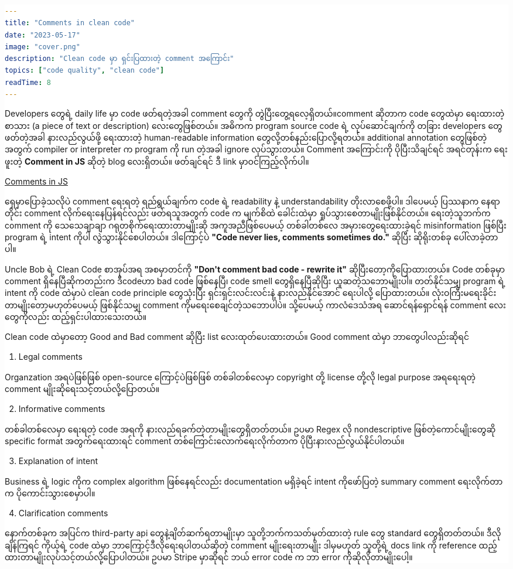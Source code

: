 ```yaml
---
title: "Comments in clean code"
date: "2023-05-17"
image: "cover.png"
description: "Clean code မှာ ရှင်းပြထားတဲ့ comment အကြောင်း"
topics: ["code quality", "clean code"]
readTime: 8
---
```


Developers တွေရဲ့ daily life မှာ code ဖတ်ရတဲ့အခါ comment တွေကို တွဲပြီးတွေ့ရလေ့ရှိတယ်။​ comment ဆိုတာက code တွေထဲမှာ  ရေးထားတဲ့ စာသား (a piece of text or description) လေးတွေဖြစ်တယ်။ အဓိကက program source code ရဲ့ လုပ်ဆောင်ချက်ကို တခြား developers တွေဖတ်တဲ့အခါ နားလည်လွယ်ဖို့ ရေးထားတဲ့ human-readable information တွေလို့တစ်နည်းပြောလို့ရတယ်။ additional annotation တွေဖြစ်တဲ့အတွက် compiler or interpreter က program ကို run တဲ့အခါ ignore လုပ်သွားတယ်။ Comment အကြောင်းကို ပိုပြီးသိချင်ရင် အရင်တုန်းက ရေးဖူးတဲ့ **Comment in JS** ဆိုတဲ့ blog လေးရှိတယ်။​ ဖတ်ချင်ရင် ဒီ link မှာဝင်ကြည့်လိုက်ပါ။

[Comments in JS](https://www.htutwaiphyoe.dev/blogs/comments-in-js)

ရှေမှာပြောခဲ့သလိုပဲ comment ရေးရတဲ့ ရည်ရွယ်ချက်က code ရဲ့ readability နဲ့ understandability တိုးလာစေဖို့ပါ။ ဒါပေမယ့် ပြဿနာက နေရာတိုင်း comment လိုက်ရေးနေပြန်ရင်လည်း ဖတ်ရသူအတွက် code က မျက်စိထဲ ခေါင်းထဲမှာ ရှုပ်သွားစေတာမျိုးဖြစ်နိုင်တယ်။ ရေးတဲ့သူဘက်က comment ကို သေသေချာချာ ဂရုတစိုက်ရေးထားတာမျိုးဆို အကူအညီဖြစ်ပေမယ့် တစ်ခါတစ်လေ အမှားတွေရေးထားခဲ့ရင် misinformation ဖြစ်ပြီး program ရဲ့ intent ကိုပါ လွဲသွားနိုင်စေပါတယ်။ ဒါကြောင့်ပဲ​ **"Code never lies, comments sometimes do."** ဆိုပြီး ဆိုရိုးတစ်ခု ပေါ်လာခဲ့တာပါ။

Uncle Bob ရဲ့ Clean Code စာအုပ်အရ အစမှာတင်ကို **"Don't comment bad code - rewrite it"** ဆိုပြီးတော့ကိုပြောထားတယ်။ Code တစ်ခုမှာ comment ရှိနေပြီဆိုကတည်းက ဒီcodeဟာ bad code ဖြစ်နေပြီ၊ code smell တွေရှိနေပြီဆိုပြီး ယူဆတဲ့သဘောမျိုးပါ။ တတ်နိုင်သမျှ program ရဲ့ intent ကို code ထဲမှာပဲ clean code principle တွေသုံးပြီး ရှင်းရှင်းလင်းလင်းနဲ့ နားလည်နိုင်အောင် ရေးပါလို့ ပြောထားတယ်။ လုံးဝကြီးမရေးခိုင်းတာမျိုးတော့မဟုတ်ပေမယ့် ဖြစ်နိုင်သမျှ comment ကိုမရေးစေချင်တဲ့သဘောပါပဲ။ သို့ပေမယ့် ကာလံဒေသံအရ  ဆောင်ရန်ရှောင်ရန် comment လေးတွေကိုလည်း ထည့်ရှင်းပါထားသေးတယ်။

Clean code ထဲမှာတော့ Good and Bad comment ဆိုပြီး list လေးထုတ်ပေးထားတယ်။ Good comment ထဲမှာ ဘာတွေပါလည်းဆိုရင်

1. Legal comments

Organzation အရပဲဖြစ်ဖြစ် open-source ကြောင့်ပဲဖြစ်ဖြစ် တစ်ခါတစ်လေမှာ copyright တို့ license တို့လို legal purpose အရရေးရတဲ့ comment မျိုးဆိုရေးသင့်တယ်လို့ပြောတယ်။

2. Informative comments

တစ်ခါတစ်လေမှာ ရေးရတဲ့ code အရကို နားလည်ရခက်တဲ့တာမျိုးတွေရှိတတ်တယ်။ ဥပမာ Regex လို nondescriptive ဖြစ်တဲ့ကောင်မျိုးတွေဆို specific format အတွက်ရေးထားရင် comment တစ်ကြောင်းလောက်ရေးလိုက်တာက ပိုပြီးနားလည်လွယ်နိုင်ပါတယ်။

3. Explanation of intent

Business ရဲ့ logic ကိုက complex algorithm ဖြစ်နေရင်လည်း documentation မရှိခဲ့ရင် intent ကိုဖော်ပြတဲ့ summary comment ရေးလိုက်တာက ပိုကောင်းသွားစေမှာပါ။

4. Clarification comments

နောက်တစ်ခုက အပြင်က third-party api တွေနဲ့ချိတ်ဆက်ရတာမျိုးမှာ သူတို့ဘက်ကသတ်မှတ်ထားတဲ့ rule တွေ standard တွေရှိတတ်တယ်။ ဒီလိုချိန်ကြရင် ကိုယ့်ရဲ့ code ထဲမှာ ဘာကြောင့်ဒီလိုရေးရပါတယ်ဆိုတဲ့ comment မျိုးရေးတာမျိုး ဒါမှမဟုတ် သူတို့ရဲ့ docs link ကို reference ထည့်ထားတာမျိုးလုပ်သင့်တယ်လို့ပြောပါတယ်။ ဥပမာ Stripe မှာဆိုရင် ဘယ် error code က ဘာ error ကိုဆိုလိုတာမျိုးပေါ့။
